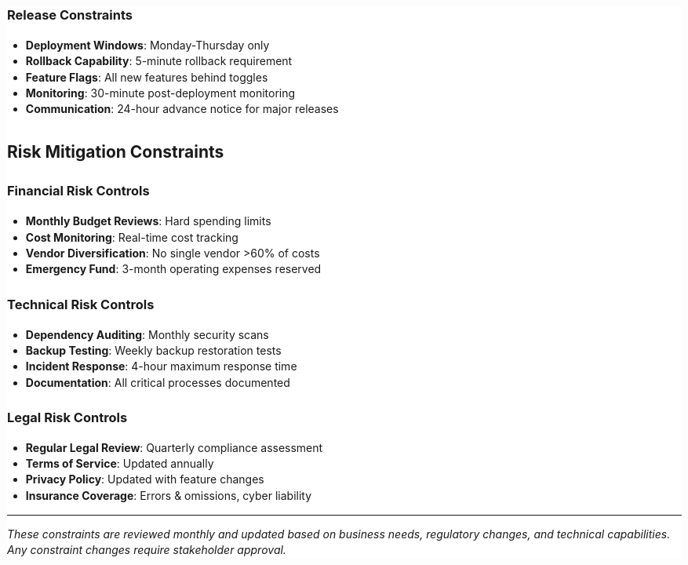 ### Release Constraints
- **Deployment Windows**: Monday-Thursday only
- **Rollback Capability**: 5-minute rollback requirement
- **Feature Flags**: All new features behind toggles
- **Monitoring**: 30-minute post-deployment monitoring
- **Communication**: 24-hour advance notice for major releases

## Risk Mitigation Constraints

### Financial Risk Controls
- **Monthly Budget Reviews**: Hard spending limits
- **Cost Monitoring**: Real-time cost tracking
- **Vendor Diversification**: No single vendor >60% of costs
- **Emergency Fund**: 3-month operating expenses reserved

### Technical Risk Controls
- **Dependency Auditing**: Monthly security scans
- **Backup Testing**: Weekly backup restoration tests
- **Incident Response**: 4-hour maximum response time
- **Documentation**: All critical processes documented

### Legal Risk Controls
- **Regular Legal Review**: Quarterly compliance assessment
- **Terms of Service**: Updated annually
- **Privacy Policy**: Updated with feature changes
- **Insurance Coverage**: Errors & omissions, cyber liability

---

*These constraints are reviewed monthly and updated based on business needs, regulatory changes, and technical capabilities. Any constraint changes require stakeholder approval.*